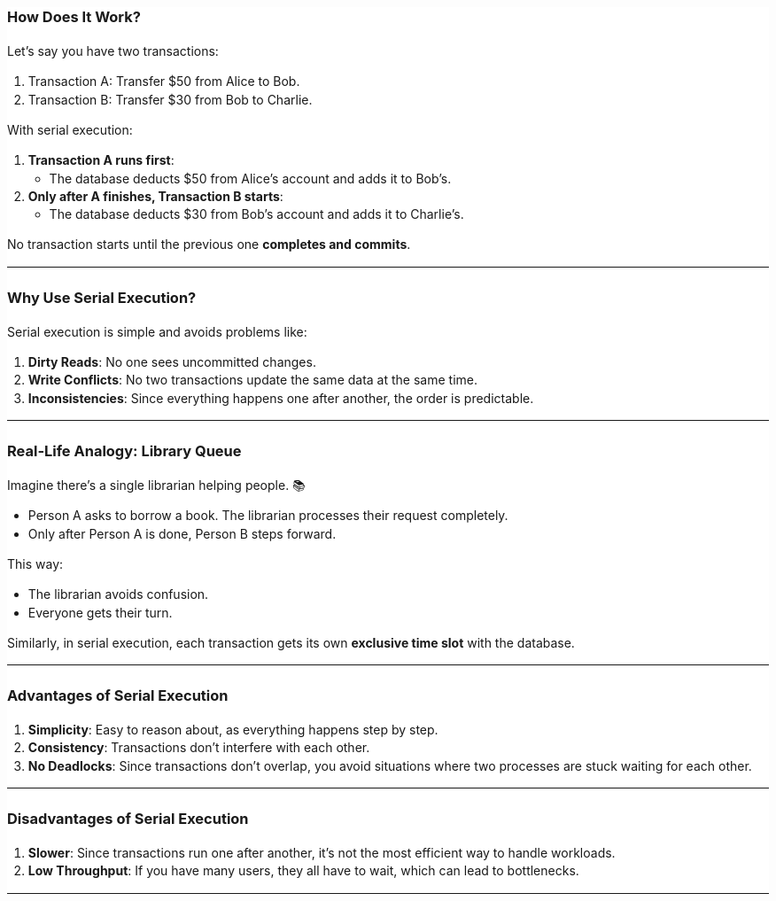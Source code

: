 ### **How Does It Work?**

Let’s say you have two transactions:

1. Transaction A: Transfer $50 from Alice to Bob.
2. Transaction B: Transfer $30 from Bob to Charlie.

With serial execution:

1. **Transaction A runs first**:
   - The database deducts $50 from Alice’s account and adds it to Bob’s.
2. **Only after A finishes, Transaction B starts**:
   - The database deducts $30 from Bob’s account and adds it to Charlie’s.

No transaction starts until the previous one **completes and commits**.

---

### **Why Use Serial Execution?**

Serial execution is simple and avoids problems like:

1. **Dirty Reads**: No one sees uncommitted changes.
2. **Write Conflicts**: No two transactions update the same data at the same time.
3. **Inconsistencies**: Since everything happens one after another, the order is predictable.

---

### **Real-Life Analogy: Library Queue**

Imagine there’s a single librarian helping people. 📚

- Person A asks to borrow a book. The librarian processes their request completely.
- Only after Person A is done, Person B steps forward.

This way:

- The librarian avoids confusion.
- Everyone gets their turn.

Similarly, in serial execution, each transaction gets its own **exclusive time slot** with the database.

---

### **Advantages of Serial Execution**

1. **Simplicity**: Easy to reason about, as everything happens step by step.
2. **Consistency**: Transactions don’t interfere with each other.
3. **No Deadlocks**: Since transactions don’t overlap, you avoid situations where two processes are stuck waiting for each other.

---

### **Disadvantages of Serial Execution**

1. **Slower**: Since transactions run one after another, it’s not the most efficient way to handle workloads.
2. **Low Throughput**: If you have many users, they all have to wait, which can lead to bottlenecks.

---